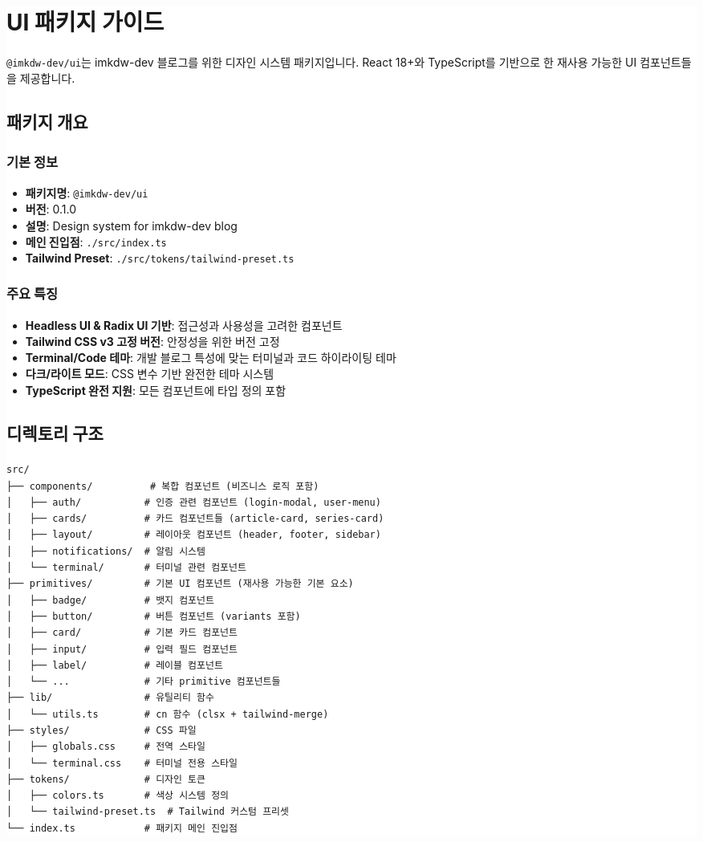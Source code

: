 # UI 패키지 가이드

`@imkdw-dev/ui`는 imkdw-dev 블로그를 위한 디자인 시스템 패키지입니다. React 18+와 TypeScript를 기반으로 한 재사용 가능한 UI 컴포넌트들을 제공합니다.

## 패키지 개요

### 기본 정보
- **패키지명**: `@imkdw-dev/ui`
- **버전**: 0.1.0
- **설명**: Design system for imkdw-dev blog
- **메인 진입점**: `./src/index.ts`
- **Tailwind Preset**: `./src/tokens/tailwind-preset.ts`

### 주요 특징
- **Headless UI & Radix UI 기반**: 접근성과 사용성을 고려한 컴포넌트
- **Tailwind CSS v3 고정 버전**: 안정성을 위한 버전 고정
- **Terminal/Code 테마**: 개발 블로그 특성에 맞는 터미널과 코드 하이라이팅 테마
- **다크/라이트 모드**: CSS 변수 기반 완전한 테마 시스템
- **TypeScript 완전 지원**: 모든 컴포넌트에 타입 정의 포함

## 디렉토리 구조

```
src/
├── components/          # 복합 컴포넌트 (비즈니스 로직 포함)
│   ├── auth/           # 인증 관련 컴포넌트 (login-modal, user-menu)
│   ├── cards/          # 카드 컴포넌트들 (article-card, series-card)
│   ├── layout/         # 레이아웃 컴포넌트 (header, footer, sidebar)
│   ├── notifications/  # 알림 시스템
│   └── terminal/       # 터미널 관련 컴포넌트
├── primitives/         # 기본 UI 컴포넌트 (재사용 가능한 기본 요소)
│   ├── badge/          # 뱃지 컴포넌트
│   ├── button/         # 버튼 컴포넌트 (variants 포함)
│   ├── card/           # 기본 카드 컴포넌트
│   ├── input/          # 입력 필드 컴포넌트
│   ├── label/          # 레이블 컴포넌트
│   └── ...             # 기타 primitive 컴포넌트들
├── lib/                # 유틸리티 함수
│   └── utils.ts        # cn 함수 (clsx + tailwind-merge)
├── styles/             # CSS 파일
│   ├── globals.css     # 전역 스타일
│   └── terminal.css    # 터미널 전용 스타일
├── tokens/             # 디자인 토큰
│   ├── colors.ts       # 색상 시스템 정의
│   └── tailwind-preset.ts  # Tailwind 커스텀 프리셋
└── index.ts            # 패키지 메인 진입점
```
